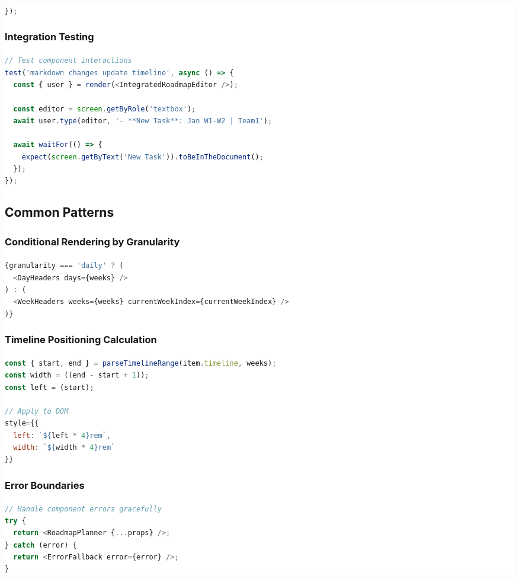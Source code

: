 ```javascript
});
```

### Integration Testing
```javascript
// Test component interactions
test('markdown changes update timeline', async () => {
  const { user } = render(<IntegratedRoadmapEditor />);
  
  const editor = screen.getByRole('textbox');
  await user.type(editor, '- **New Task**: Jan W1-W2 | Team1');
  
  await waitFor(() => {
    expect(screen.getByText('New Task')).toBeInTheDocument();
  });
});
```

## Common Patterns

### Conditional Rendering by Granularity
```javascript
{granularity === 'daily' ? (
  <DayHeaders days={weeks} />
) : (
  <WeekHeaders weeks={weeks} currentWeekIndex={currentWeekIndex} />
)}
```

### Timeline Positioning Calculation
```javascript
const { start, end } = parseTimelineRange(item.timeline, weeks);
const width = ((end - start + 1));
const left = (start);

// Apply to DOM
style={{
  left: `${left * 4}rem`,
  width: `${width * 4}rem`
}}
```

### Error Boundaries
```javascript
// Handle component errors gracefully
try {
  return <RoadmapPlanner {...props} />;
} catch (error) {
  return <ErrorFallback error={error} />;
}
```
